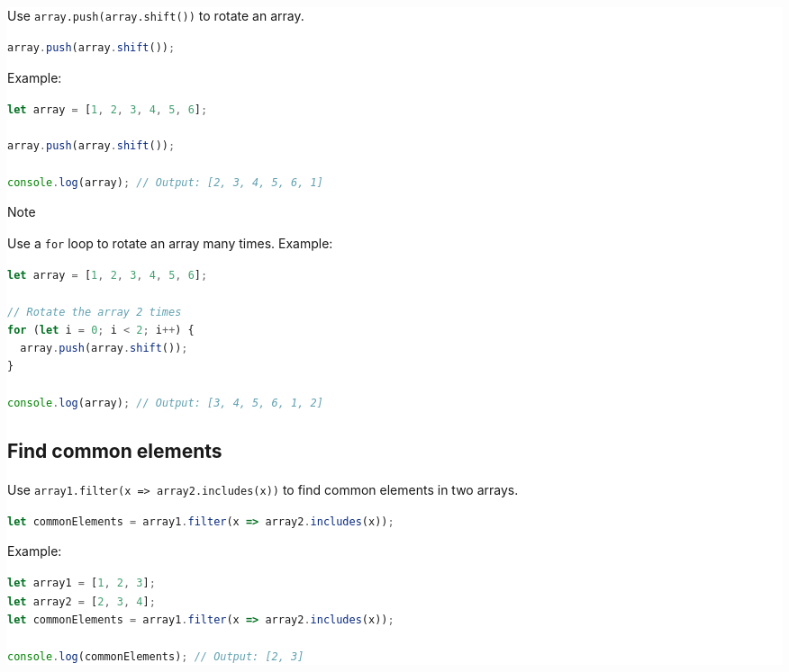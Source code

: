Use `array.push(array.shift())` to rotate an array.

```js
array.push(array.shift());
```

Example:

```js
let array = [1, 2, 3, 4, 5, 6];

array.push(array.shift());

console.log(array); // Output: [2, 3, 4, 5, 6, 1]
```

> [!note]
> Use a `for` loop to rotate an array many times.
> Example:

```js
let array = [1, 2, 3, 4, 5, 6];

// Rotate the array 2 times
for (let i = 0; i < 2; i++) {
  array.push(array.shift());
}

console.log(array); // Output: [3, 4, 5, 6, 1, 2]
```

## Find common elements

Use `array1.filter(x => array2.includes(x))` to find common elements in two arrays.

```js
let commonElements = array1.filter(x => array2.includes(x));
```

Example:

```js
let array1 = [1, 2, 3];
let array2 = [2, 3, 4];
let commonElements = array1.filter(x => array2.includes(x));

console.log(commonElements); // Output: [2, 3]
```
